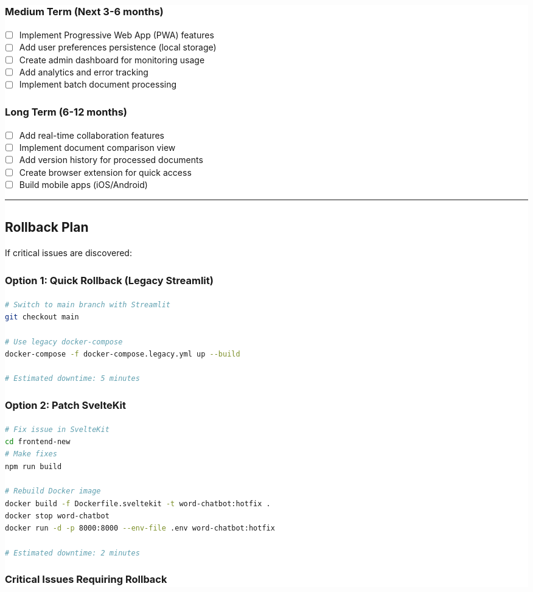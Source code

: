 ### Medium Term (Next 3-6 months)

- [ ] Implement Progressive Web App (PWA) features
- [ ] Add user preferences persistence (local storage)
- [ ] Create admin dashboard for monitoring usage
- [ ] Add analytics and error tracking
- [ ] Implement batch document processing

### Long Term (6-12 months)

- [ ] Add real-time collaboration features
- [ ] Implement document comparison view
- [ ] Add version history for processed documents
- [ ] Create browser extension for quick access
- [ ] Build mobile apps (iOS/Android)

---

## Rollback Plan

If critical issues are discovered:

### Option 1: Quick Rollback (Legacy Streamlit)

```bash
# Switch to main branch with Streamlit
git checkout main

# Use legacy docker-compose
docker-compose -f docker-compose.legacy.yml up --build

# Estimated downtime: 5 minutes
```

### Option 2: Patch SvelteKit

```bash
# Fix issue in SvelteKit
cd frontend-new
# Make fixes
npm run build

# Rebuild Docker image
docker build -f Dockerfile.sveltekit -t word-chatbot:hotfix .
docker stop word-chatbot
docker run -d -p 8000:8000 --env-file .env word-chatbot:hotfix

# Estimated downtime: 2 minutes
```

### Critical Issues Requiring Rollback

